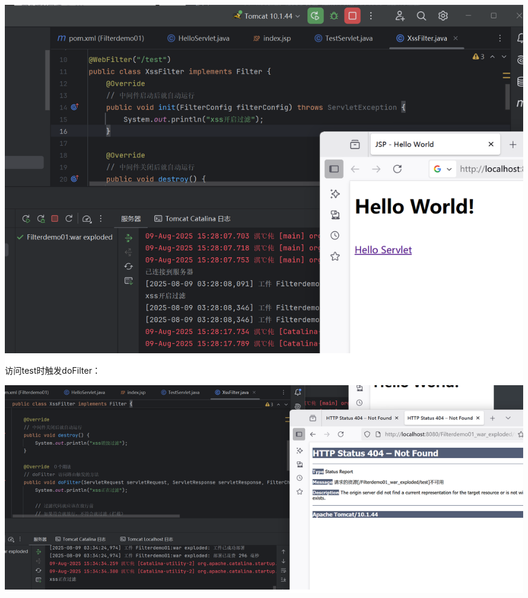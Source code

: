 ![image-20250809153100780](033安全开发.assets/image-20250809153100780.png)

访问test时触发doFilter：

![image-20250809153518088](033安全开发.assets/image-20250809153518088.png)
